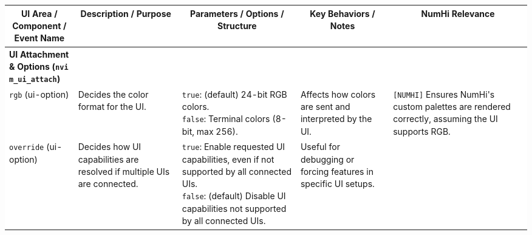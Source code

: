 | UI Area / Component / Event Name               | Description / Purpose                                                                                               | Parameters / Options / Structure                                                                                                                                                                                                                                                                                                                                                                                                                                | Key Behaviors / Notes                                                                                                                                                                                                                                             | NumHi Relevance                                                                                                                                                                                                                                                                                                 |
| ---------------------------------------------- | ------------------------------------------------------------------------------------------------------------------- | --------------------------------------------------------------------------------------------------------------------------------------------------------------------------------------------------------------------------------------------------------------------------------------------------------------------------------------------------------------------------------------------------------------------------------------------------------------- | ----------------------------------------------------------------------------------------------------------------------------------------------------------------------------------------------------------------------------------------------------------------- | --------------------------------------------------------------------------------------------------------------------------------------------------------------------------------------------------------------------------------------------------------------------------------------------------------------- |
| **UI Attachment & Options (`nvim_ui_attach`)** |                                                                                                                     |                                                                                                                                                                                                                                                                                                                                                                                                                                                                 |                                                                                                                                                                                                                                                                   |                                                                                                                                                                                                                                                                                                                 |
| `rgb` (ui-option)                              | Decides the color format for the UI.                                                                                | `true`: (default) 24-bit RGB colors. <br> `false`: Terminal colors (8-bit, max 256).                                                                                                                                                                                                                                                                                                                                                                            | Affects how colors are sent and interpreted by the UI.                                                                                                                                                                                                            | `[NUMHI]` Ensures NumHi's custom palettes are rendered correctly, assuming the UI supports RGB.                                                                                                                                                                                                                 |
| `override` (ui-option)                         | Decides how UI capabilities are resolved if multiple UIs are connected.                                             | `true`: Enable requested UI capabilities, even if not supported by all connected UIs. <br> `false`: (default) Disable UI capabilities not supported by all connected UIs.                                                                                                                                                                                                                                                                                       | Useful for debugging or forcing features in specific UI setups.                                                                                                                                                                                                   |